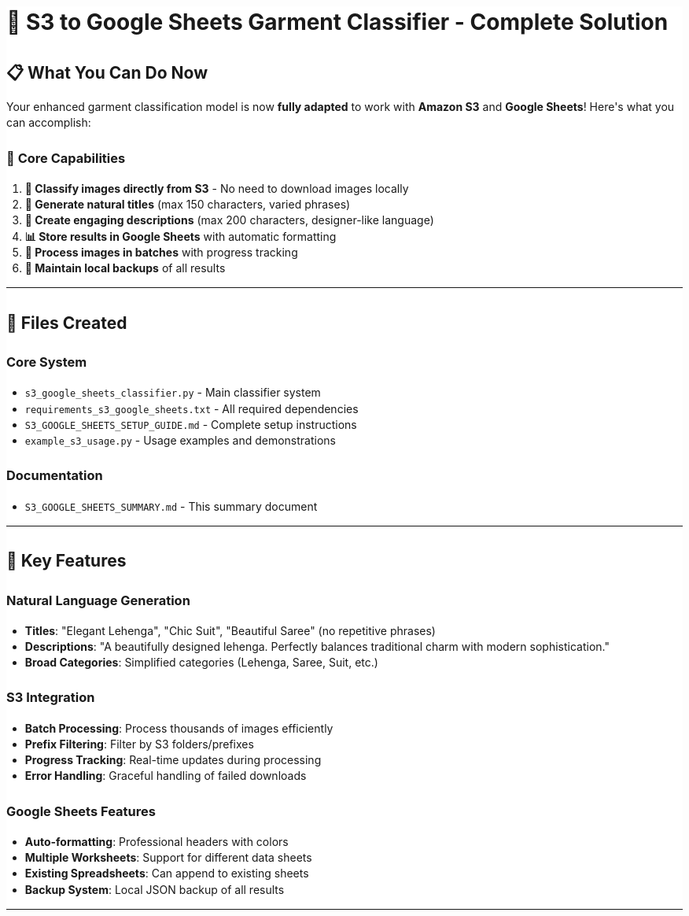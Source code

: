 # 🎉 S3 to Google Sheets Garment Classifier - Complete Solution

## 📋 **What You Can Do Now**

Your enhanced garment classification model is now **fully adapted** to work with **Amazon S3** and **Google Sheets**! Here's what you can accomplish:

### 🚀 **Core Capabilities**
1. **📸 Classify images directly from S3** - No need to download images locally
2. **📝 Generate natural titles** (max 150 characters, varied phrases)
3. **📄 Create engaging descriptions** (max 200 characters, designer-like language)
4. **📊 Store results in Google Sheets** with automatic formatting
5. **🔄 Process images in batches** with progress tracking
6. **💾 Maintain local backups** of all results

---

## 📁 **Files Created**

### **Core System**
- `s3_google_sheets_classifier.py` - Main classifier system
- `requirements_s3_google_sheets.txt` - All required dependencies
- `S3_GOOGLE_SHEETS_SETUP_GUIDE.md` - Complete setup instructions
- `example_s3_usage.py` - Usage examples and demonstrations

### **Documentation**
- `S3_GOOGLE_SHEETS_SUMMARY.md` - This summary document

---

## 🎯 **Key Features**

### **Natural Language Generation**
- **Titles**: "Elegant Lehenga", "Chic Suit", "Beautiful Saree" (no repetitive phrases)
- **Descriptions**: "A beautifully designed lehenga. Perfectly balances traditional charm with modern sophistication."
- **Broad Categories**: Simplified categories (Lehenga, Saree, Suit, etc.)

### **S3 Integration**
- **Batch Processing**: Process thousands of images efficiently
- **Prefix Filtering**: Filter by S3 folders/prefixes
- **Progress Tracking**: Real-time updates during processing
- **Error Handling**: Graceful handling of failed downloads

### **Google Sheets Features**
- **Auto-formatting**: Professional headers with colors
- **Multiple Worksheets**: Support for different data sheets
- **Existing Spreadsheets**: Can append to existing sheets
- **Backup System**: Local JSON backup of all results

---